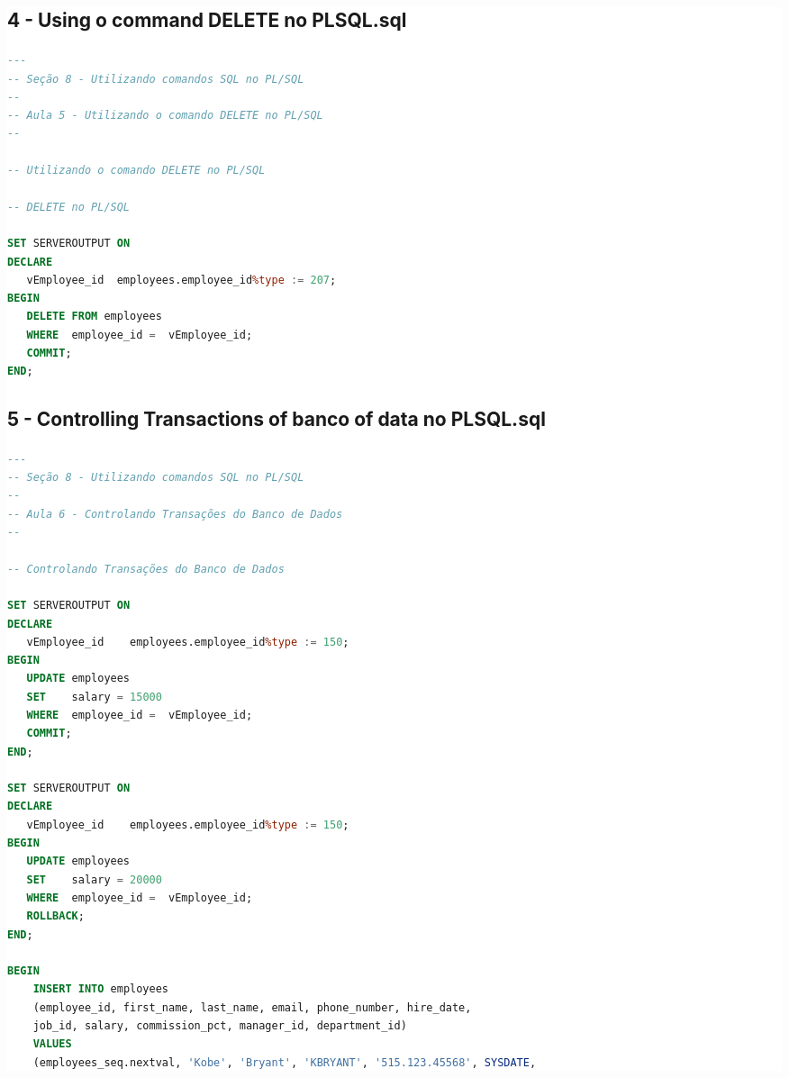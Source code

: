 <a name="4-using-o-command-delete-no-plsqlsql"></a>
## 4 - Using o command DELETE no PLSQL.sql
```sql
---
-- Seção 8 - Utilizando comandos SQL no PL/SQL
--
-- Aula 5 - Utilizando o comando DELETE no PL/SQL
--

-- Utilizando o comando DELETE no PL/SQL

-- DELETE no PL/SQL

SET SERVEROUTPUT ON
DECLARE
   vEmployee_id  employees.employee_id%type := 207;
BEGIN
   DELETE FROM employees 
   WHERE  employee_id =  vEmployee_id;
   COMMIT;  
END;

```

<a name="5-controlling-transactions-of-banco-of-data-no-plsqlsql"></a>
## 5 - Controlling Transactions of banco of data no PLSQL.sql
```sql
---
-- Seção 8 - Utilizando comandos SQL no PL/SQL
--
-- Aula 6 - Controlando Transações do Banco de Dados
--

-- Controlando Transações do Banco de Dados

SET SERVEROUTPUT ON
DECLARE
   vEmployee_id    employees.employee_id%type := 150;
BEGIN
   UPDATE employees 
   SET    salary = 15000
   WHERE  employee_id =  vEmployee_id;
   COMMIT;  
END;

SET SERVEROUTPUT ON
DECLARE
   vEmployee_id    employees.employee_id%type := 150;
BEGIN
   UPDATE employees 
   SET    salary = 20000
   WHERE  employee_id =  vEmployee_id;
   ROLLBACK;  
END;

BEGIN
    INSERT INTO employees 
    (employee_id, first_name, last_name, email, phone_number, hire_date,
    job_id, salary, commission_pct, manager_id, department_id)
    VALUES 
    (employees_seq.nextval, 'Kobe', 'Bryant', 'KBRYANT', '515.123.45568', SYSDATE,
```